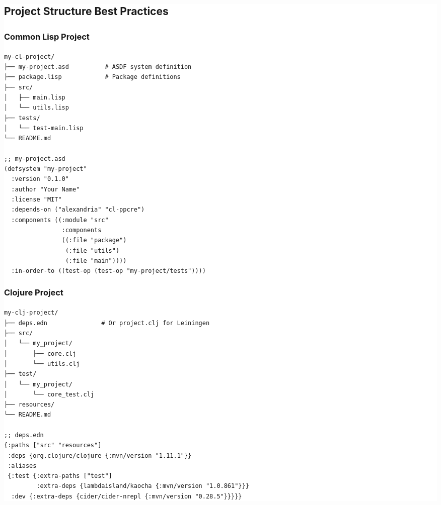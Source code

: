 ## Project Structure Best Practices

### Common Lisp Project

```
my-cl-project/
├── my-project.asd          # ASDF system definition
├── package.lisp            # Package definitions
├── src/
│   ├── main.lisp
│   └── utils.lisp
├── tests/
│   └── test-main.lisp
└── README.md

;; my-project.asd
(defsystem "my-project"
  :version "0.1.0"
  :author "Your Name"
  :license "MIT"
  :depends-on ("alexandria" "cl-ppcre")
  :components ((:module "src"
                :components
                ((:file "package")
                 (:file "utils")
                 (:file "main"))))
  :in-order-to ((test-op (test-op "my-project/tests"))))
```

### Clojure Project

```
my-clj-project/
├── deps.edn               # Or project.clj for Leiningen
├── src/
│   └── my_project/
│       ├── core.clj
│       └── utils.clj
├── test/
│   └── my_project/
│       └── core_test.clj
├── resources/
└── README.md

;; deps.edn
{:paths ["src" "resources"]
 :deps {org.clojure/clojure {:mvn/version "1.11.1"}}
 :aliases
 {:test {:extra-paths ["test"]
         :extra-deps {lambdaisland/kaocha {:mvn/version "1.0.861"}}}
  :dev {:extra-deps {cider/cider-nrepl {:mvn/version "0.28.5"}}}}}
```

